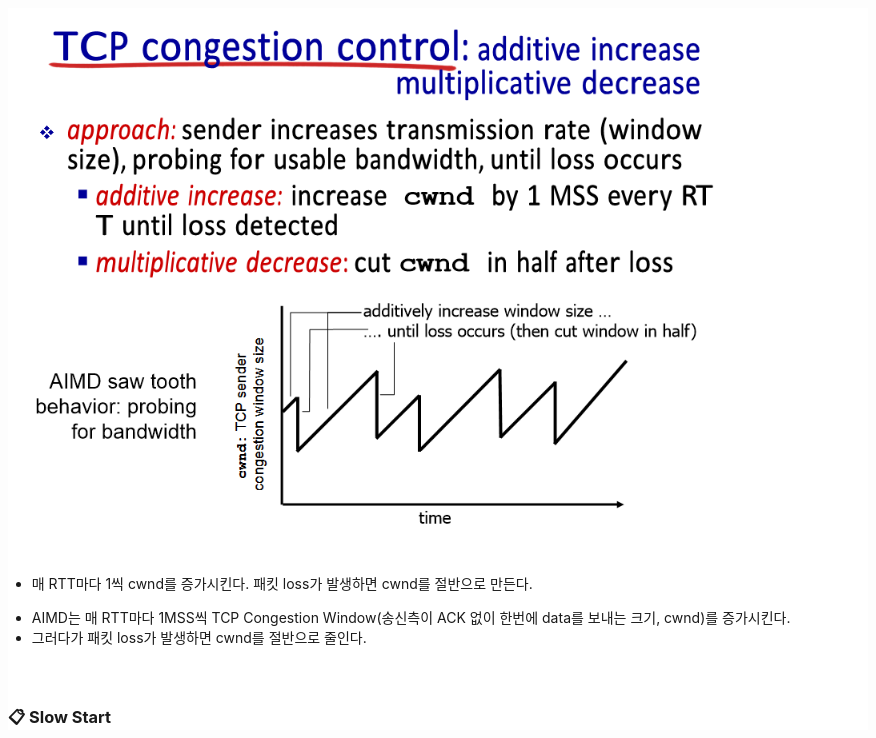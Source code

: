 <img src="../../../assets/images/2020-07-12-11-46-20.png" style="zoom:80%;" />

- 매 RTT마다 1씩 cwnd를 증가시킨다. 패킷 loss가 발생하면 cwnd를 절반으로 만든다.

* AIMD는 매 RTT마다 1MSS씩 TCP Congestion Window(송신측이 ACK 없이 한번에 data를 보내는 크기, cwnd)를 증가시킨다. 
* 그러다가 패킷 loss가 발생하면 cwnd를 절반으로 줄인다. 

<br>

### 📋 Slow Start
